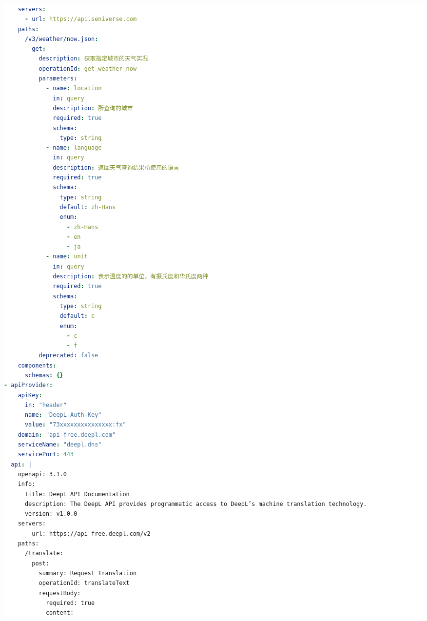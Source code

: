 ```yaml
    servers:
      - url: https://api.seniverse.com
    paths:
      /v3/weather/now.json:
        get:
          description: 获取指定城市的天气实况
          operationId: get_weather_now
          parameters:
            - name: location
              in: query
              description: 所查询的城市
              required: true
              schema:
                type: string
            - name: language
              in: query
              description: 返回天气查询结果所使用的语言
              required: true
              schema:
                type: string
                default: zh-Hans 
                enum:
                  - zh-Hans 
                  - en 
                  - ja 
            - name: unit
              in: query
              description: 表示温度的的单位，有摄氏度和华氏度两种
              required: true
              schema:
                type: string
                default: c 
                enum:
                  - c 
                  - f 
          deprecated: false
    components:
      schemas: {}
- apiProvider:
    apiKey:
      in: "header"
      name: "DeepL-Auth-Key"
      value: "73xxxxxxxxxxxxxxx:fx"
    domain: "api-free.deepl.com"
    serviceName: "deepl.dns"
    servicePort: 443
  api: |
    openapi: 3.1.0
    info:
      title: DeepL API Documentation
      description: The DeepL API provides programmatic access to DeepL’s machine translation technology.
      version: v1.0.0
    servers:
      - url: https://api-free.deepl.com/v2
    paths:
      /translate:
        post:
          summary: Request Translation
          operationId: translateText
          requestBody:
            required: true
            content:
```